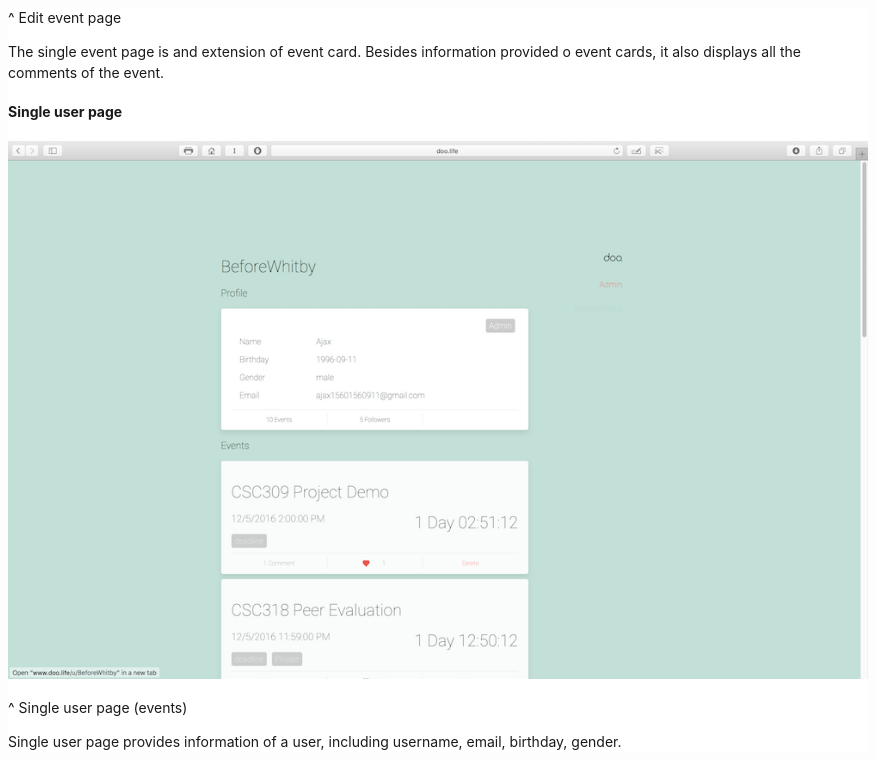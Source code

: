 ^ Edit event page

The single event page is and extension of event card. Besides information provided o event cards, it also displays all the comments of the event.

#### Single user page

![06](/assets/images/project/doo/06.png)

^ Single user page (events)

Single user page provides information of a user, including username, email, birthday, gender.
